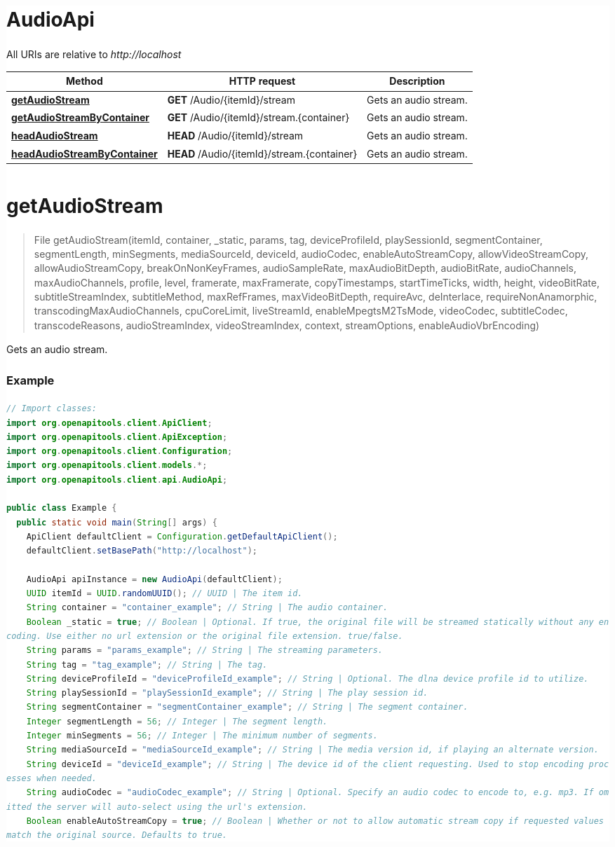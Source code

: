 # AudioApi

All URIs are relative to *http://localhost*

| Method | HTTP request | Description |
|------------- | ------------- | -------------|
| [**getAudioStream**](AudioApi.md#getAudioStream) | **GET** /Audio/{itemId}/stream | Gets an audio stream. |
| [**getAudioStreamByContainer**](AudioApi.md#getAudioStreamByContainer) | **GET** /Audio/{itemId}/stream.{container} | Gets an audio stream. |
| [**headAudioStream**](AudioApi.md#headAudioStream) | **HEAD** /Audio/{itemId}/stream | Gets an audio stream. |
| [**headAudioStreamByContainer**](AudioApi.md#headAudioStreamByContainer) | **HEAD** /Audio/{itemId}/stream.{container} | Gets an audio stream. |


<a id="getAudioStream"></a>
# **getAudioStream**
> File getAudioStream(itemId, container, _static, params, tag, deviceProfileId, playSessionId, segmentContainer, segmentLength, minSegments, mediaSourceId, deviceId, audioCodec, enableAutoStreamCopy, allowVideoStreamCopy, allowAudioStreamCopy, breakOnNonKeyFrames, audioSampleRate, maxAudioBitDepth, audioBitRate, audioChannels, maxAudioChannels, profile, level, framerate, maxFramerate, copyTimestamps, startTimeTicks, width, height, videoBitRate, subtitleStreamIndex, subtitleMethod, maxRefFrames, maxVideoBitDepth, requireAvc, deInterlace, requireNonAnamorphic, transcodingMaxAudioChannels, cpuCoreLimit, liveStreamId, enableMpegtsM2TsMode, videoCodec, subtitleCodec, transcodeReasons, audioStreamIndex, videoStreamIndex, context, streamOptions, enableAudioVbrEncoding)

Gets an audio stream.

### Example
```java
// Import classes:
import org.openapitools.client.ApiClient;
import org.openapitools.client.ApiException;
import org.openapitools.client.Configuration;
import org.openapitools.client.models.*;
import org.openapitools.client.api.AudioApi;

public class Example {
  public static void main(String[] args) {
    ApiClient defaultClient = Configuration.getDefaultApiClient();
    defaultClient.setBasePath("http://localhost");

    AudioApi apiInstance = new AudioApi(defaultClient);
    UUID itemId = UUID.randomUUID(); // UUID | The item id.
    String container = "container_example"; // String | The audio container.
    Boolean _static = true; // Boolean | Optional. If true, the original file will be streamed statically without any encoding. Use either no url extension or the original file extension. true/false.
    String params = "params_example"; // String | The streaming parameters.
    String tag = "tag_example"; // String | The tag.
    String deviceProfileId = "deviceProfileId_example"; // String | Optional. The dlna device profile id to utilize.
    String playSessionId = "playSessionId_example"; // String | The play session id.
    String segmentContainer = "segmentContainer_example"; // String | The segment container.
    Integer segmentLength = 56; // Integer | The segment length.
    Integer minSegments = 56; // Integer | The minimum number of segments.
    String mediaSourceId = "mediaSourceId_example"; // String | The media version id, if playing an alternate version.
    String deviceId = "deviceId_example"; // String | The device id of the client requesting. Used to stop encoding processes when needed.
    String audioCodec = "audioCodec_example"; // String | Optional. Specify an audio codec to encode to, e.g. mp3. If omitted the server will auto-select using the url's extension.
    Boolean enableAutoStreamCopy = true; // Boolean | Whether or not to allow automatic stream copy if requested values match the original source. Defaults to true.
```